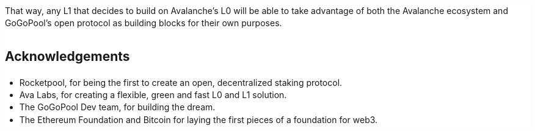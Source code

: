 That way, any L1 that decides to build on Avalanche’s L0 will be able to take advantage of both the Avalanche ecosystem and GoGoPool’s open protocol as building blocks for their own purposes.&#x20;

## **Acknowledgements**

- Rocketpool, for being the first to create an open, decentralized staking protocol.
- Ava Labs, for creating a flexible, green and fast L0 and L1 solution.
- The GoGoPool Dev team, for building the dream.
- The Ethereum Foundation and Bitcoin for laying the first pieces of a foundation for web3.
